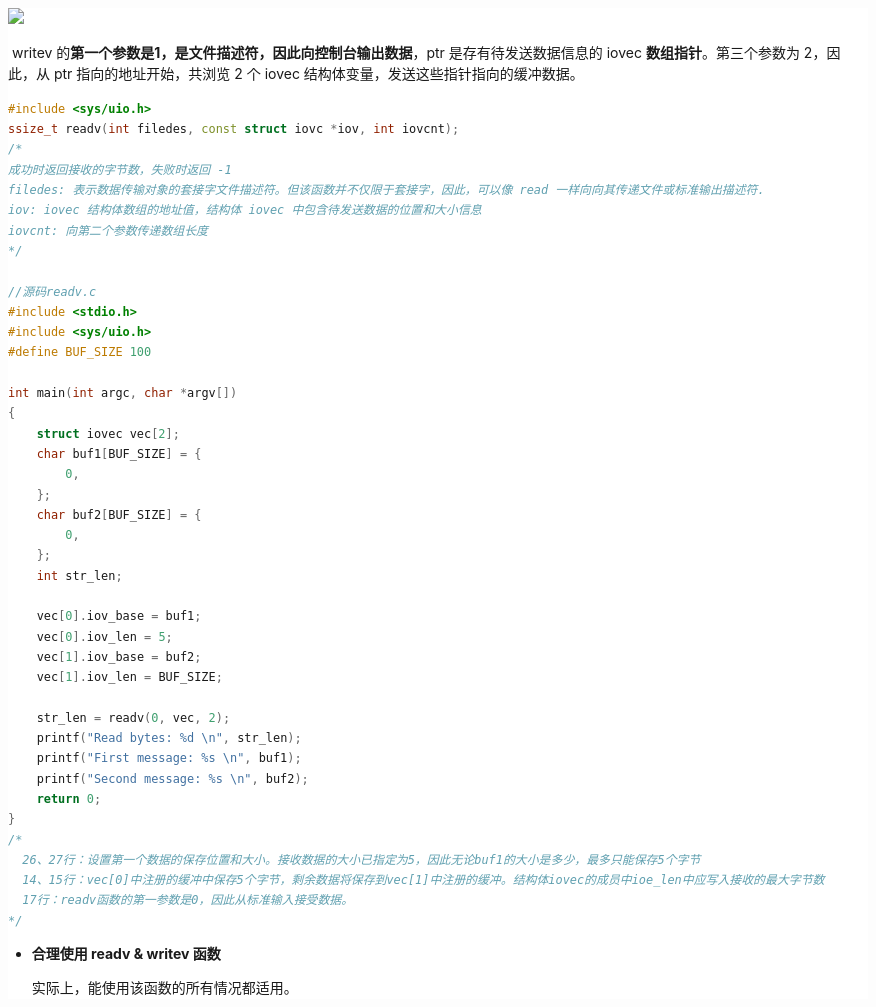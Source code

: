   ![](https://i.loli.net/2019/01/26/5c4c61b07d207.png)

  ​		writev 的**第一个参数是1，是文件描述符，因此向控制台输出数据**，ptr 是存有待发送数据信息的 iovec **数组指针**。第三个参数为 2，因此，从 ptr 指向的地址开始，共浏览 2 个 iovec 结构体变量，发送这些指针指向的缓冲数据。

  ~~~C++
  #include <sys/uio.h>
  ssize_t readv(int filedes, const struct iovc *iov, int iovcnt);
  /*
  成功时返回接收的字节数，失败时返回 -1
  filedes: 表示数据传输对象的套接字文件描述符。但该函数并不仅限于套接字，因此，可以像 read 一样向向其传递文件或标准输出描述符.
  iov: iovec 结构体数组的地址值，结构体 iovec 中包含待发送数据的位置和大小信息
  iovcnt: 向第二个参数传递数组长度
  */
  
  //源码readv.c
  #include <stdio.h>
  #include <sys/uio.h>
  #define BUF_SIZE 100
  
  int main(int argc, char *argv[])
  {
      struct iovec vec[2];
      char buf1[BUF_SIZE] = {
          0,
      };
      char buf2[BUF_SIZE] = {
          0,
      };
      int str_len;
  
      vec[0].iov_base = buf1;
      vec[0].iov_len = 5;
      vec[1].iov_base = buf2;
      vec[1].iov_len = BUF_SIZE;
  
      str_len = readv(0, vec, 2);
      printf("Read bytes: %d \n", str_len);
      printf("First message: %s \n", buf1);
      printf("Second message: %s \n", buf2);
      return 0;
  }
  /*
  	26、27行：设置第一个数据的保存位置和大小。接收数据的大小已指定为5，因此无论buf1的大小是多少，最多只能保存5个字节
  	14、15行：vec[0]中注册的缓冲中保存5个字节，剩余数据将保存到vec[1]中注册的缓冲。结构体iovec的成员中ioe_len中应写入接收的最大字节数
  	17行：readv函数的第一参数是0，因此从标准输入接受数据。
  */
  ~~~

- **合理使用 readv & writev 函数**

  实际上，能使用该函数的所有情况都适用。
